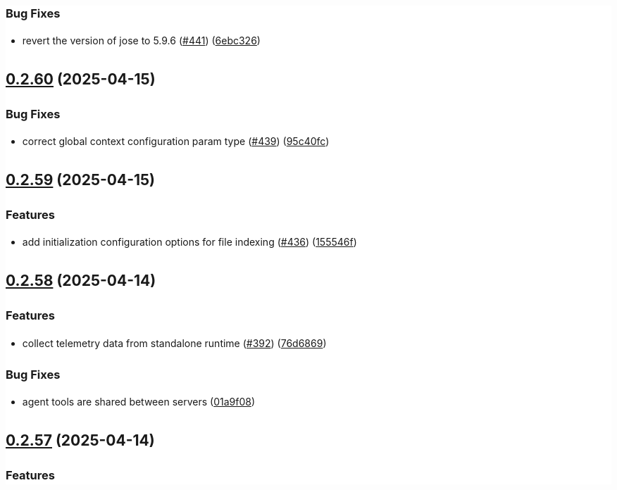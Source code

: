 
### Bug Fixes

* revert the version of jose to 5.9.6 ([#441](https://github.com/aws/language-server-runtimes/issues/441)) ([6ebc326](https://github.com/aws/language-server-runtimes/commit/6ebc326eaf577159ba1bbaace37c24b6a0633226))

## [0.2.60](https://github.com/aws/language-server-runtimes/compare/language-server-runtimes/v0.2.59...language-server-runtimes/v0.2.60) (2025-04-15)


### Bug Fixes

* correct global context configuration param type ([#439](https://github.com/aws/language-server-runtimes/issues/439)) ([95c40fc](https://github.com/aws/language-server-runtimes/commit/95c40fca6212cc7d0f0e7c33d44fb0d8322f22f7))

## [0.2.59](https://github.com/aws/language-server-runtimes/compare/language-server-runtimes/v0.2.58...language-server-runtimes/v0.2.59) (2025-04-15)


### Features

* add initialization configuration options for file indexing ([#436](https://github.com/aws/language-server-runtimes/issues/436)) ([155546f](https://github.com/aws/language-server-runtimes/commit/155546fe092bad040817abd21816ec5051b897f3))

## [0.2.58](https://github.com/aws/language-server-runtimes/compare/language-server-runtimes/v0.2.57...language-server-runtimes/v0.2.58) (2025-04-14)


### Features

* collect telemetry data from standalone runtime ([#392](https://github.com/aws/language-server-runtimes/issues/392)) ([76d6869](https://github.com/aws/language-server-runtimes/commit/76d68699fdb49147427b22574d7d1794c0bc31e6))


### Bug Fixes

* agent tools are shared between servers ([01a9f08](https://github.com/aws/language-server-runtimes/commit/01a9f08f5c1f5920f519461fae8a7b8d92578233))

## [0.2.57](https://github.com/aws/language-server-runtimes/compare/language-server-runtimes/v0.2.56...language-server-runtimes/v0.2.57) (2025-04-14)


### Features
